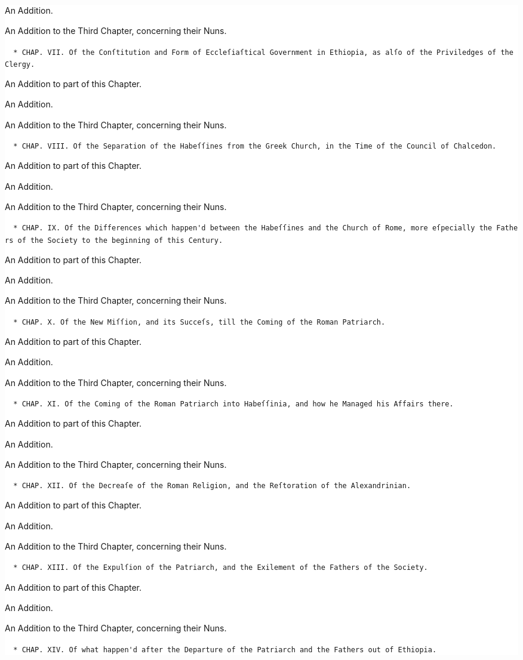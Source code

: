 An Addition.

An Addition to the Third Chapter, concerning their Nuns.

      * CHAP. VII. Of the Conſtitution and Form of Eccleſiaſtical Government in Ethiopia, as alſo of the Priviledges of the Clergy.

An Addition to part of this Chapter.

An Addition.

An Addition to the Third Chapter, concerning their Nuns.

      * CHAP. VIII. Of the Separation of the Habeſſines from the Greek Church, in the Time of the Council of Chalcedon.

An Addition to part of this Chapter.

An Addition.

An Addition to the Third Chapter, concerning their Nuns.

      * CHAP. IX. Of the Differences which happen'd between the Habeſſines and the Church of Rome, more eſpecially the Fathers of the Society to the beginning of this Century.

An Addition to part of this Chapter.

An Addition.

An Addition to the Third Chapter, concerning their Nuns.

      * CHAP. X. Of the New Miſſion, and its Succeſs, till the Coming of the Roman Patriarch.

An Addition to part of this Chapter.

An Addition.

An Addition to the Third Chapter, concerning their Nuns.

      * CHAP. XI. Of the Coming of the Roman Patriarch into Habeſſinia, and how he Managed his Affairs there.

An Addition to part of this Chapter.

An Addition.

An Addition to the Third Chapter, concerning their Nuns.

      * CHAP. XII. Of the Decreaſe of the Roman Religion, and the Reſtoration of the Alexandrinian.

An Addition to part of this Chapter.

An Addition.

An Addition to the Third Chapter, concerning their Nuns.

      * CHAP. XIII. Of the Expulſion of the Patriarch, and the Exilement of the Fathers of the Society.

An Addition to part of this Chapter.

An Addition.

An Addition to the Third Chapter, concerning their Nuns.

      * CHAP. XIV. Of what happen'd after the Departure of the Patriarch and the Fathers out of Ethiopia.

